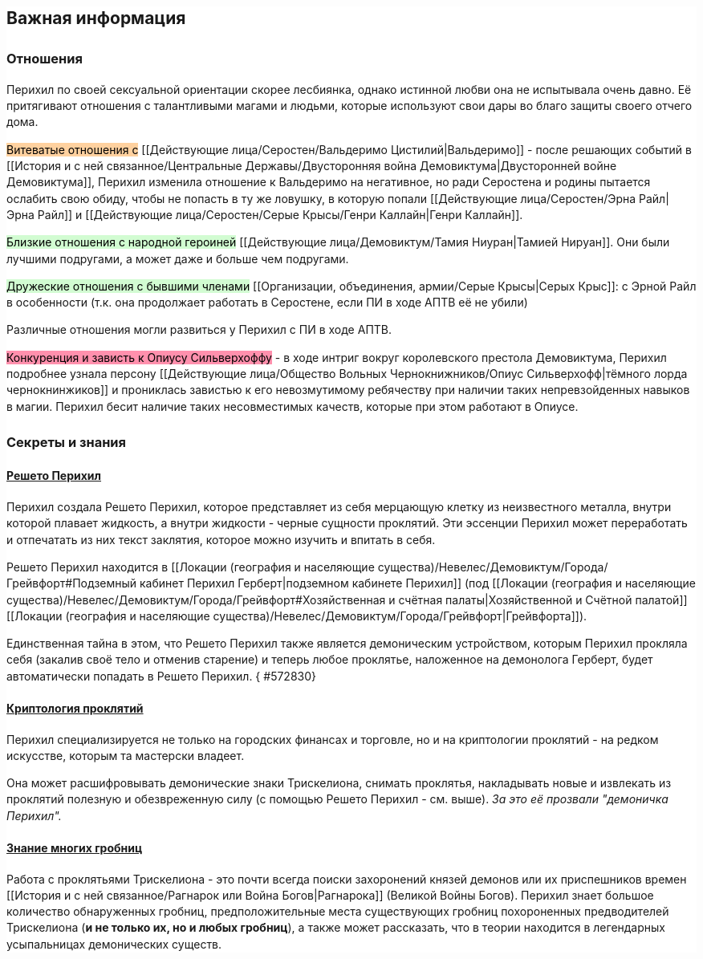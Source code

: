 
## Важная информация
### Отношения
Перихил по своей сексуальной ориентации скорее лесбиянка, однако истинной любви она не испытывала очень давно. Её притягивают отношения с талантливыми магами и людьми, которые используют свои дары во благо защиты своего отчего дома.

<mark style="background: #FFB86CA6;">Витеватые отношения с</mark> [[Действующие лица/Серостен/Вальдеримо Цистилий\|Вальдеримо]] - после решающих событий в [[История и с ней связанное/Центральные Державы/Двусторонняя война Демовиктума\|Двусторонней войне Демовиктума]], Перихил изменила отношение к Вальдеримо на негативное, но ради Серостена и родины пытается ослабить свою обиду, чтобы не попасть в ту же ловушку, в которую попали [[Действующие лица/Серостен/Эрна Райл\|Эрна Райл]] и [[Действующие лица/Серостен/Серые Крысы/Генри Каллайн\|Генри Каллайн]].

<mark style="background: #BBFABBA6;">Близкие отношения с народной героиней</mark> [[Действующие лица/Демовиктум/Тамия Ниуран\|Тамией Нируан]]. Они были лучшими подругами, а может даже и больше чем подругами.

<mark style="background: #BBFABBA6;">Дружеские отношения с бывшими членами</mark> [[Организации, объединения, армии/Серые Крысы\|Серых Крыс]]: с Эрной Райл в особенности (т.к. она продолжает работать в Серостене, если ПИ в ходе АПТВ её не убили)

Различные отношения могли развиться у Перихил с ПИ в ходе АПТВ.

<mark style="background: #FF5582A6;">Конкуренция и зависть к Опиусу Сильверхоффу</mark> - в ходе интриг вокруг королевского престола Демовиктума, Перихил подробнее узнала персону [[Действующие лица/Общество Вольных Чернокнижников/Опиус Сильверхофф\|тёмного лорда чернокнинжиков]] и прониклась завистью к его невозмутимому ребячеству при наличии таких непревзойденных навыков в магии. Перихил бесит наличие таких несовместимых качеств, которые при этом работают в Опиусе.
### Секреты и знания
#### <u>Решето Перихил</u>
Перихил создала Решето Перихил, которое представляет из себя мерцающую клетку из неизвестного металла, внутри которой плавает жидкость, а внутри жидкости - черные сущности проклятий. Эти эссенции Перихил может переработать и отпечатать из них текст заклятия, которое можно изучить и впитать в себя.

Решето Перихил находится в [[Локации (география и населяющие существа)/Невелес/Демовиктум/Города/Грейвфорт#Подземный кабинет Перихил Герберт\|подземном кабинете Перихил]] (под [[Локации (география и населяющие существа)/Невелес/Демовиктум/Города/Грейвфорт#Хозяйственная и счётная палаты\|Хозяйственной и Счётной палатой]] [[Локации (география и населяющие существа)/Невелес/Демовиктум/Города/Грейвфорт\|Грейвфорта]]).

Единственная тайна в этом, что Решето Перихил также является демоническим устройством, которым Перихил прокляла себя (закалив своё тело и отменив старение) и теперь любое проклятье, наложенное на демонолога Герберт, будет автоматически попадать в Решето Перихил.
{ #572830}

#### <u>Криптология проклятий</u>
Перихил специализируется не только на городских финансах и торговле, но и на криптологии проклятий - на редком искусстве, которым та мастерски владеет.

Она может расшифровывать демонические знаки Трискелиона, снимать проклятья, накладывать новые и извлекать из проклятий полезную и обезвреженную силу (с помощью Решето Перихил - см. выше).
*За это её прозвали "демоничка Перихил".*
#### <u>Знание многих гробниц</u>
Работа с проклятьями Трискелиона - это почти всегда поиски захоронений князей демонов или их приспешников времен [[История и с ней связанное/Рагнарок или Война Богов\|Рагнарока]] (Великой Войны Богов). Перихил знает большое количество обнаруженных гробниц, предположительные места существующих гробниц похороненных предводителей Трискелиона (**и не только их, но и любых гробниц**), а также может рассказать, что в теории находится в легендарных усыпальницах демонических существ.
